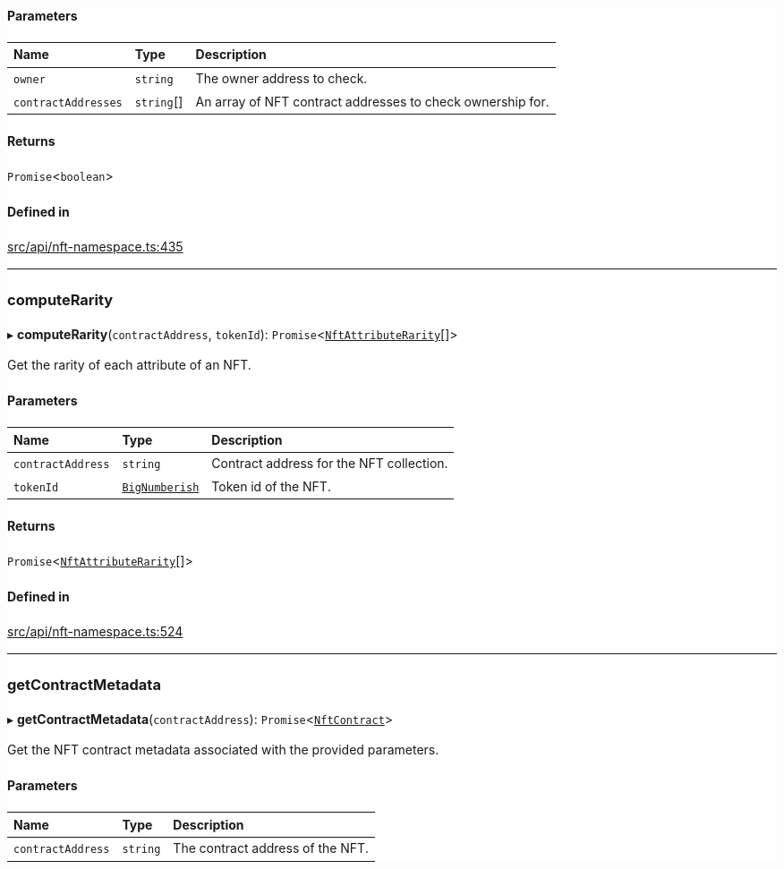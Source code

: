 #### Parameters

| Name | Type | Description |
| :------ | :------ | :------ |
| `owner` | `string` | The owner address to check. |
| `contractAddresses` | `string`[] | An array of NFT contract addresses to check ownership for. |

#### Returns

`Promise`<`boolean`\>

#### Defined in

[src/api/nft-namespace.ts:435](https://github.com/alchemyplatform/alchemy-sdk-js/blob/e62e5c7/src/api/nft-namespace.ts#L435)

___

### computeRarity

▸ **computeRarity**(`contractAddress`, `tokenId`): `Promise`<[`NftAttributeRarity`](../interfaces/NftAttributeRarity.md)[]\>

Get the rarity of each attribute of an NFT.

#### Parameters

| Name | Type | Description |
| :------ | :------ | :------ |
| `contractAddress` | `string` | Contract address for the NFT collection. |
| `tokenId` | [`BigNumberish`](../modules.md#bignumberish) | Token id of the NFT. |

#### Returns

`Promise`<[`NftAttributeRarity`](../interfaces/NftAttributeRarity.md)[]\>

#### Defined in

[src/api/nft-namespace.ts:524](https://github.com/alchemyplatform/alchemy-sdk-js/blob/e62e5c7/src/api/nft-namespace.ts#L524)

___

### getContractMetadata

▸ **getContractMetadata**(`contractAddress`): `Promise`<[`NftContract`](../interfaces/NftContract.md)\>

Get the NFT contract metadata associated with the provided parameters.

#### Parameters

| Name | Type | Description |
| :------ | :------ | :------ |
| `contractAddress` | `string` | The contract address of the NFT. |
